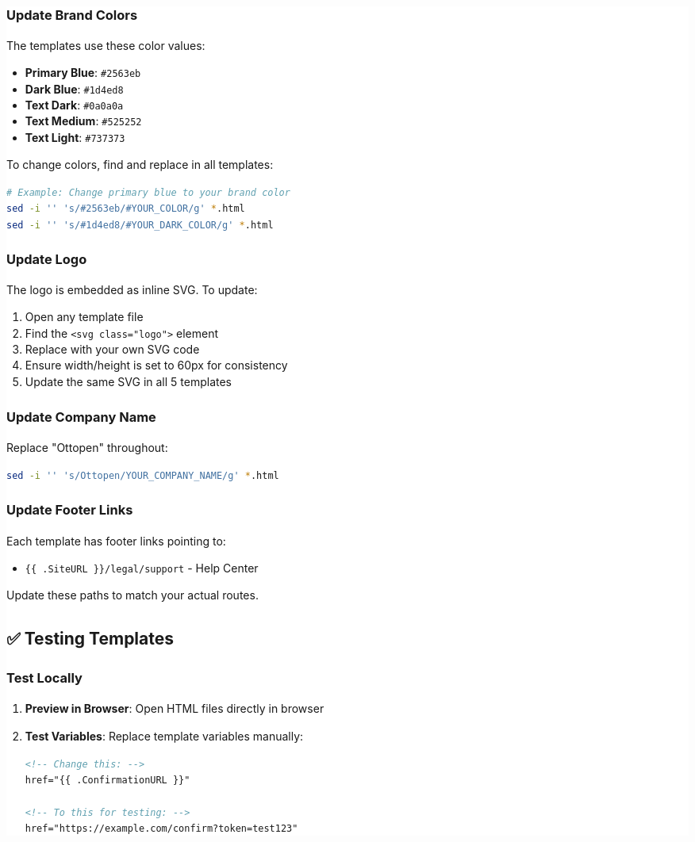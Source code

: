 ### Update Brand Colors

The templates use these color values:

- **Primary Blue**: `#2563eb`
- **Dark Blue**: `#1d4ed8`
- **Text Dark**: `#0a0a0a`
- **Text Medium**: `#525252`
- **Text Light**: `#737373`

To change colors, find and replace in all templates:

```bash
# Example: Change primary blue to your brand color
sed -i '' 's/#2563eb/#YOUR_COLOR/g' *.html
sed -i '' 's/#1d4ed8/#YOUR_DARK_COLOR/g' *.html
```

### Update Logo

The logo is embedded as inline SVG. To update:

1. Open any template file
2. Find the `<svg class="logo">` element
3. Replace with your own SVG code
4. Ensure width/height is set to 60px for consistency
5. Update the same SVG in all 5 templates

### Update Company Name

Replace "Ottopen" throughout:

```bash
sed -i '' 's/Ottopen/YOUR_COMPANY_NAME/g' *.html
```

### Update Footer Links

Each template has footer links pointing to:

- `{{ .SiteURL }}/legal/support` - Help Center

Update these paths to match your actual routes.

## ✅ Testing Templates

### Test Locally

1. **Preview in Browser**: Open HTML files directly in browser
2. **Test Variables**: Replace template variables manually:

   ```html
   <!-- Change this: -->
   href="{{ .ConfirmationURL }}"

   <!-- To this for testing: -->
   href="https://example.com/confirm?token=test123"
   ```
